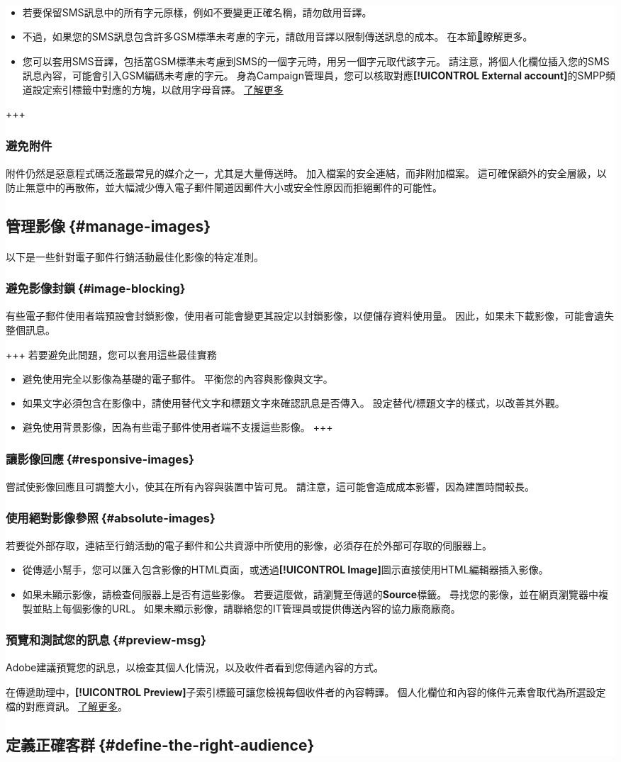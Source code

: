 * 若要保留SMS訊息中的所有字元原樣，例如不要變更正確名稱，請勿啟用音譯。

* 不過，如果您的SMS訊息包含許多GSM標準未考慮的字元，請啟用音譯以限制傳送訊息的成本。 在本節[&#128279;](../send/sms/smpp-external-account.md#smpp-transliteration)瞭解更多。

* 您可以套用SMS音譯，包括當GSM標準未考慮到SMS的一個字元時，用另一個字元取代該字元。 請注意，將個人化欄位插入您的SMS訊息內容，可能會引入GSM編碼未考慮的字元。 身為Campaign管理員，您可以核取對應&#x200B;**[!UICONTROL External account]**&#x200B;的SMPP頻道設定索引標籤中對應的方塊，以啟用字母音譯。 [了解更多](../send/sms/smpp-external-account.md#smpp-transliteration)

+++

### 避免附件

附件仍然是惡意程式碼泛濫最常見的媒介之一，尤其是大量傳送時。 加入檔案的安全連結，而非附加檔案。 這可確保額外的安全層級，以防止無意中的再散佈，並大幅減少傳入電子郵件閘道因郵件大小或安全性原因而拒絕郵件的可能性。



## 管理影像 {#manage-images}

以下是一些針對電子郵件行銷活動最佳化影像的特定准則。

### 避免影像封鎖 {#image-blocking}

有些電子郵件使用者端預設會封鎖影像，使用者可能會變更其設定以封鎖影像，以便儲存資料使用量。  因此，如果未下載影像，可能會遺失整個訊息。

+++ 若要避免此問題，您可以套用這些最佳實務

* 避免使用完全以影像為基礎的電子郵件。 平衡您的內容與影像與文字。

* 如果文字必須包含在影像中，請使用替代文字和標題文字來確認訊息是否傳入。 設定替代/標題文字的樣式，以改善其外觀。

* 避免使用背景影像，因為有些電子郵件使用者端不支援這些影像。
+++

### 讓影像回應 {#responsive-images}

嘗試使影像回應且可調整大小，使其在所有內容與裝置中皆可見。 請注意，這可能會造成成本影響，因為建置時間較長。

### 使用絕對影像參照 {#absolute-images}

若要從外部存取，連結至行銷活動的電子郵件和公共資源中所使用的影像，必須存在於外部可存取的伺服器上。

* 從傳遞小幫手，您可以匯入包含影像的HTML頁面，或透過&#x200B;**[!UICONTROL Image]**&#x200B;圖示直接使用HTML編輯器插入影像。

* 如果未顯示影像，請檢查伺服器上是否有這些影像。 若要這麼做，請瀏覽至傳遞的&#x200B;**Source**&#x200B;標籤。 尋找您的影像，並在網頁瀏覽器中複製並貼上每個影像的URL。 如果未顯示影像，請聯絡您的IT管理員或提供傳送內容的協力廠商廠商。

### 預覽和測試您的訊息 {#preview-msg}

Adobe建議預覽您的訊息，以檢查其個人化情況，以及收件者看到您傳遞內容的方式。

在傳遞助理中，**[!UICONTROL Preview]**&#x200B;子索引標籤可讓您檢視每個收件者的內容轉譯。 個人化欄位和內容的條件元素會取代為所選設定檔的對應資訊。 [了解更多](../send/preview-and-proof.md)。




## 定義正確客群 {#define-the-right-audience}
